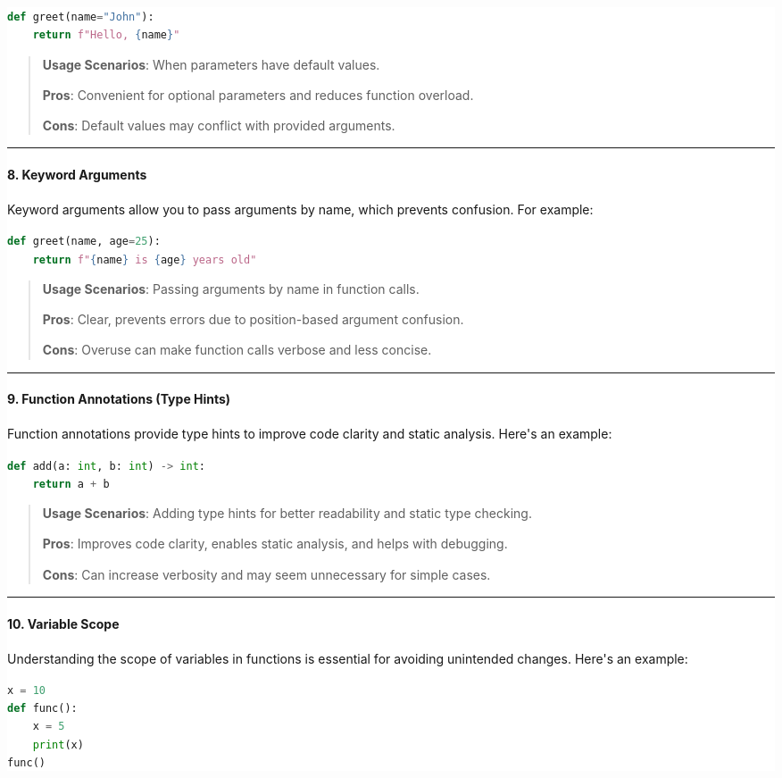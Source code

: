 ```python
def greet(name="John"):
    return f"Hello, {name}"
```

> **Usage Scenarios**: When parameters have default values.
>
> **Pros**: Convenient for optional parameters and reduces function overload.
>
> **Cons**: Default values may conflict with provided arguments.

***

#### 8. **Keyword Arguments**

Keyword arguments allow you to pass arguments by name, which prevents confusion. For example:

```python
def greet(name, age=25):
    return f"{name} is {age} years old"
```

> **Usage Scenarios**: Passing arguments by name in function calls.
>
> **Pros**: Clear, prevents errors due to position-based argument confusion.
>
> **Cons**: Overuse can make function calls verbose and less concise.

***

#### 9. **Function Annotations (Type Hints)**

Function annotations provide type hints to improve code clarity and static analysis. Here's an example:

```python
def add(a: int, b: int) -> int:
    return a + b
```

> **Usage Scenarios**: Adding type hints for better readability and static type checking.
>
> **Pros**: Improves code clarity, enables static analysis, and helps with debugging.
>
> **Cons**: Can increase verbosity and may seem unnecessary for simple cases.

***

#### 10. **Variable Scope**

Understanding the scope of variables in functions is essential for avoiding unintended changes. Here's an example:

```python
x = 10
def func():
    x = 5
    print(x)
func()
```
